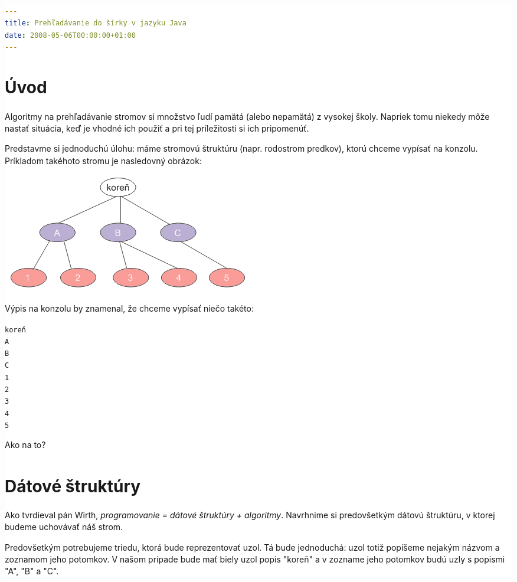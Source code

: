 ```yaml
---
title: Prehľadávanie do šírky v jazyku Java
date: 2008-05-06T00:00:00+01:00
---
```


Úvod
====

Algoritmy na prehľadávanie stromov si množstvo ľudí pamätá (alebo nepamätá) z vysokej školy. Napriek tomu niekedy môže nastať situácia, keď je vhodné ich použiť a pri tej príležitosti si ich pripomenúť.

Predstavme si jednoduchú úlohu: máme stromovú štruktúru (napr. rodostrom predkov), ktorú chceme vypísať na konzolu. Príkladom takéhoto stromu je nasledovný obrázok: 

![Strom s dvoma vrstvami](tree.png)

Výpis na konzolu by znamenal, že chceme vypísať niečo takéto:

```
koreň
A
B
C
1
2
3
4
5
```

Ako na to?

# Dátové štruktúry

Ako tvrdieval pán Wirth, *programovanie = dátové štruktúry + algoritmy*. Navrhnime si predovšetkým dátovú štruktúru, v ktorej budeme uchovávať náš strom.

Predovšetkým potrebujeme triedu, ktorá bude reprezentovať uzol. Tá bude jednoduchá: uzol totiž popíšeme nejakým názvom a zoznamom jeho potomkov. V našom prípade bude mať biely uzol popis "koreň" a v zozname jeho potomkov budú uzly s popismi "A", "B" a "C".
